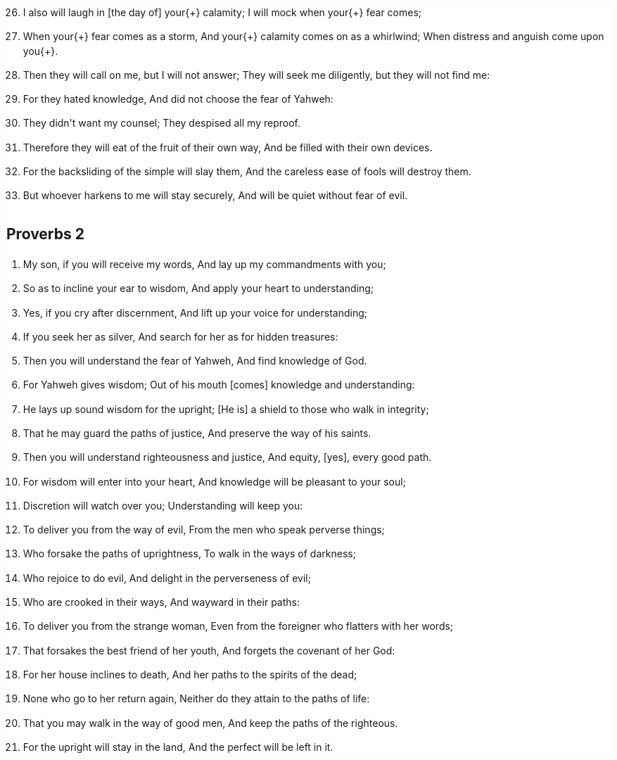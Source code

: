 26. I also will laugh in [the day of] your{+} calamity; I will mock when your{+} fear comes;

27. When your{+} fear comes as a storm, And your{+} calamity comes on as a whirlwind; When distress and anguish come upon you{+}.

28. Then they will call on me, but I will not answer; They will seek me diligently, but they will not find me:

29. For they hated knowledge, And did not choose the fear of Yahweh:

30. They didn't want my counsel; They despised all my reproof.

31. Therefore they will eat of the fruit of their own way, And be filled with their own devices.

32. For the backsliding of the simple will slay them, And the careless ease of fools will destroy them.

33. But whoever harkens to me will stay securely, And will be quiet without fear of evil.

## Proverbs 2

1. My son, if you will receive my words, And lay up my commandments with you;

2. So as to incline your ear to wisdom, And apply your heart to understanding;

3. Yes, if you cry after discernment, And lift up your voice for understanding;

4. If you seek her as silver, And search for her as for hidden treasures:

5. Then you will understand the fear of Yahweh, And find knowledge of God.

6. For Yahweh gives wisdom; Out of his mouth [comes] knowledge and understanding:

7. He lays up sound wisdom for the upright; [He is] a shield to those who walk in integrity;

8. That he may guard the paths of justice, And preserve the way of his saints.

9. Then you will understand righteousness and justice, And equity, [yes], every good path.

10. For wisdom will enter into your heart, And knowledge will be pleasant to your soul;

11. Discretion will watch over you; Understanding will keep you:

12. To deliver you from the way of evil, From the men who speak perverse things;

13. Who forsake the paths of uprightness, To walk in the ways of darkness;

14. Who rejoice to do evil, And delight in the perverseness of evil;

15. Who are crooked in their ways, And wayward in their paths:

16. To deliver you from the strange woman, Even from the foreigner who flatters with her words;

17. That forsakes the best friend of her youth, And forgets the covenant of her God:

18. For her house inclines to death, And her paths to the spirits of the dead;

19. None who go to her return again, Neither do they attain to the paths of life:

20. That you may walk in the way of good men, And keep the paths of the righteous.

21. For the upright will stay in the land, And the perfect will be left in it.
